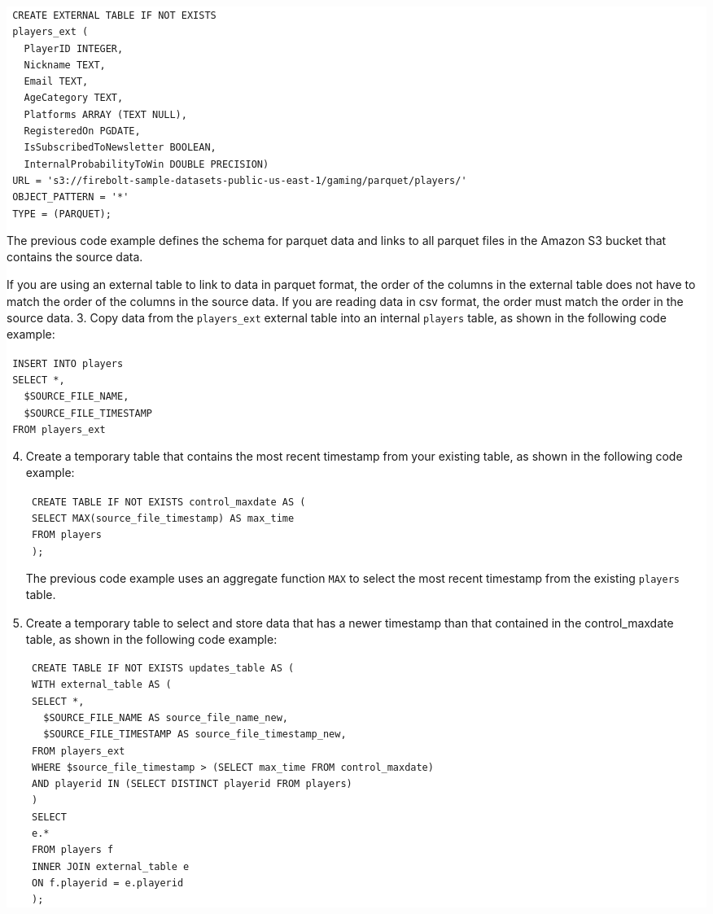    ```
    CREATE EXTERNAL TABLE IF NOT EXISTS
    players_ext (
      PlayerID INTEGER,
      Nickname TEXT,
      Email TEXT,
      AgeCategory TEXT,
      Platforms ARRAY (TEXT NULL),
      RegisteredOn PGDATE,
      IsSubscribedToNewsletter BOOLEAN,
      InternalProbabilityToWin DOUBLE PRECISION)
    URL = 's3://firebolt-sample-datasets-public-us-east-1/gaming/parquet/players/'
    OBJECT_PATTERN = '*'
    TYPE = (PARQUET);
   ```
   
   The previous code example defines the schema for parquet data and links to all parquet files in the Amazon S3 bucket that contains the source data.
   
   If you are using an external table to link to data in parquet format, the order of the columns in the external table does not have to match the order of the columns in the source data. If you are reading data in csv format, the order must match the order in the source data.
3. Copy data from the `players_ext` external table into an internal `players` table, as shown in the following code example:
   
   ```
    INSERT INTO players
    SELECT *,
      $SOURCE_FILE_NAME,
      $SOURCE_FILE_TIMESTAMP
    FROM players_ext
   ```
4. Create a temporary table that contains the most recent timestamp from your existing table, as shown in the following code example:
   
   ```
    CREATE TABLE IF NOT EXISTS control_maxdate AS (
    SELECT MAX(source_file_timestamp) AS max_time
    FROM players
    );
   ```
   
   The previous code example uses an aggregate function `MAX` to select the most recent timestamp from the existing `players` table.
5. Create a temporary table to select and store data that has a newer timestamp than that contained in the control\_maxdate table, as shown in the following code example:
   
   ```
    CREATE TABLE IF NOT EXISTS updates_table AS (
    WITH external_table AS (
    SELECT *,
      $SOURCE_FILE_NAME AS source_file_name_new,
      $SOURCE_FILE_TIMESTAMP AS source_file_timestamp_new,
    FROM players_ext
    WHERE $source_file_timestamp > (SELECT max_time FROM control_maxdate)
    AND playerid IN (SELECT DISTINCT playerid FROM players)
    )
    SELECT
    e.*
    FROM players f
    INNER JOIN external_table e
    ON f.playerid = e.playerid
    );
   ```
   